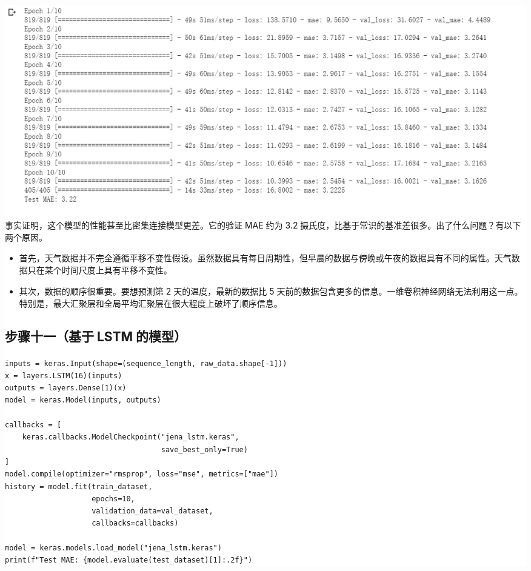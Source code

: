 ![1684941552961](1.温度预测.assets/1684941552961.png)

事实证明，这个模型的性能甚至比密集连接模型更差。它的验证 MAE 约为 3.2 摄氏度，比基于常识的基准差很多。出了什么问题？有以下两个原因。

- 首先，天气数据并不完全遵循平移不变性假设。虽然数据具有每日周期性，但早晨的数据与傍晚或午夜的数据具有不同的属性。天气数据只在某个时间尺度上具有平移不变性。

- 其次，数据的顺序很重要。要想预测第 2 天的温度，最新的数据比 5 天前的数据包含更多的信息。一维卷积神经网络无法利用这一点。特别是，最大汇聚层和全局平均汇聚层在很大程度上破坏了顺序信息。

## 步骤十一（基于 LSTM 的模型）

```
inputs = keras.Input(shape=(sequence_length, raw_data.shape[-1]))
x = layers.LSTM(16)(inputs)
outputs = layers.Dense(1)(x)
model = keras.Model(inputs, outputs)

callbacks = [
    keras.callbacks.ModelCheckpoint("jena_lstm.keras",
                                    save_best_only=True)
]
model.compile(optimizer="rmsprop", loss="mse", metrics=["mae"])
history = model.fit(train_dataset,
                    epochs=10,
                    validation_data=val_dataset,
                    callbacks=callbacks)

model = keras.models.load_model("jena_lstm.keras")
print(f"Test MAE: {model.evaluate(test_dataset)[1]:.2f}")
```
